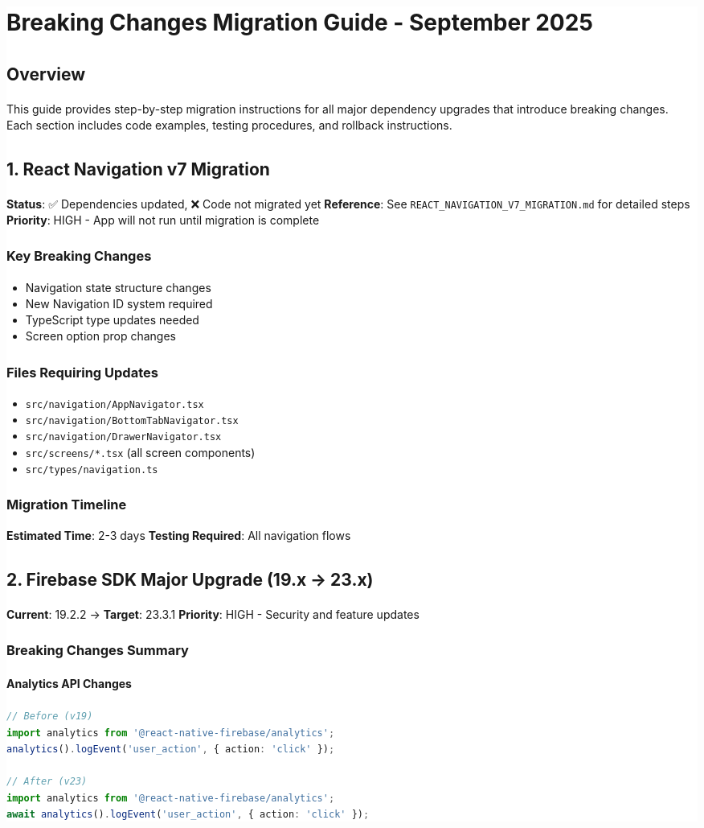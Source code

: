 # Breaking Changes Migration Guide - September 2025

## Overview

This guide provides step-by-step migration instructions for all major dependency upgrades that introduce breaking changes. Each section includes code examples, testing procedures, and rollback instructions.

## 1. React Navigation v7 Migration

**Status**: ✅ Dependencies updated, ❌ Code not migrated yet
**Reference**: See `REACT_NAVIGATION_V7_MIGRATION.md` for detailed steps
**Priority**: HIGH - App will not run until migration is complete

### Key Breaking Changes
- Navigation state structure changes
- New Navigation ID system required
- TypeScript type updates needed
- Screen option prop changes

### Files Requiring Updates
- `src/navigation/AppNavigator.tsx`
- `src/navigation/BottomTabNavigator.tsx` 
- `src/navigation/DrawerNavigator.tsx`
- `src/screens/*.tsx` (all screen components)
- `src/types/navigation.ts`

### Migration Timeline
**Estimated Time**: 2-3 days
**Testing Required**: All navigation flows

## 2. Firebase SDK Major Upgrade (19.x → 23.x)

**Current**: 19.2.2 → **Target**: 23.3.1
**Priority**: HIGH - Security and feature updates

### Breaking Changes Summary

#### Analytics API Changes
```typescript
// Before (v19)
import analytics from '@react-native-firebase/analytics';
analytics().logEvent('user_action', { action: 'click' });

// After (v23)
import analytics from '@react-native-firebase/analytics';
await analytics().logEvent('user_action', { action: 'click' });
```
